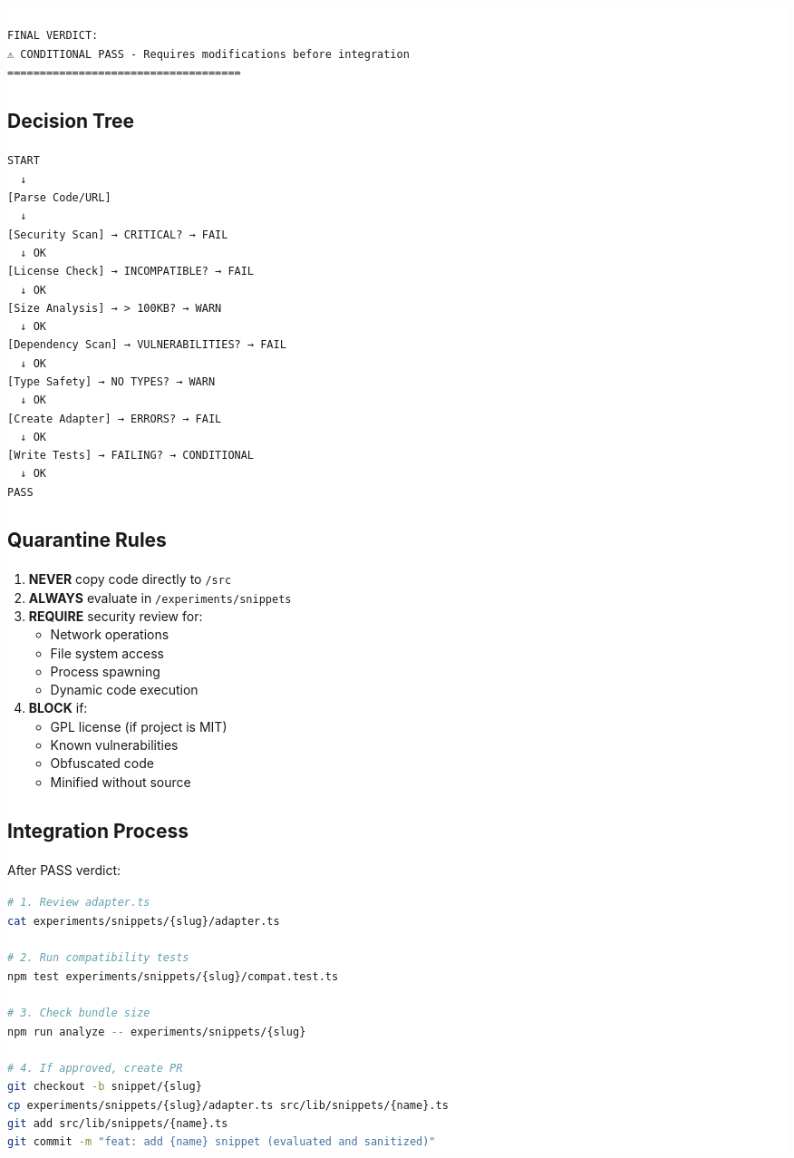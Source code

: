 ```

FINAL VERDICT:
⚠️ CONDITIONAL PASS - Requires modifications before integration
====================================
```

## Decision Tree

```
START
  ↓
[Parse Code/URL]
  ↓
[Security Scan] → CRITICAL? → FAIL
  ↓ OK
[License Check] → INCOMPATIBLE? → FAIL
  ↓ OK
[Size Analysis] → > 100KB? → WARN
  ↓ OK
[Dependency Scan] → VULNERABILITIES? → FAIL
  ↓ OK
[Type Safety] → NO TYPES? → WARN
  ↓ OK
[Create Adapter] → ERRORS? → FAIL
  ↓ OK
[Write Tests] → FAILING? → CONDITIONAL
  ↓ OK
PASS
```

## Quarantine Rules

1. **NEVER** copy code directly to `/src`
2. **ALWAYS** evaluate in `/experiments/snippets`
3. **REQUIRE** security review for:
   - Network operations
   - File system access
   - Process spawning
   - Dynamic code execution
4. **BLOCK** if:
   - GPL license (if project is MIT)
   - Known vulnerabilities
   - Obfuscated code
   - Minified without source

## Integration Process

After PASS verdict:
```bash
# 1. Review adapter.ts
cat experiments/snippets/{slug}/adapter.ts

# 2. Run compatibility tests
npm test experiments/snippets/{slug}/compat.test.ts

# 3. Check bundle size
npm run analyze -- experiments/snippets/{slug}

# 4. If approved, create PR
git checkout -b snippet/{slug}
cp experiments/snippets/{slug}/adapter.ts src/lib/snippets/{name}.ts
git add src/lib/snippets/{name}.ts
git commit -m "feat: add {name} snippet (evaluated and sanitized)"
```